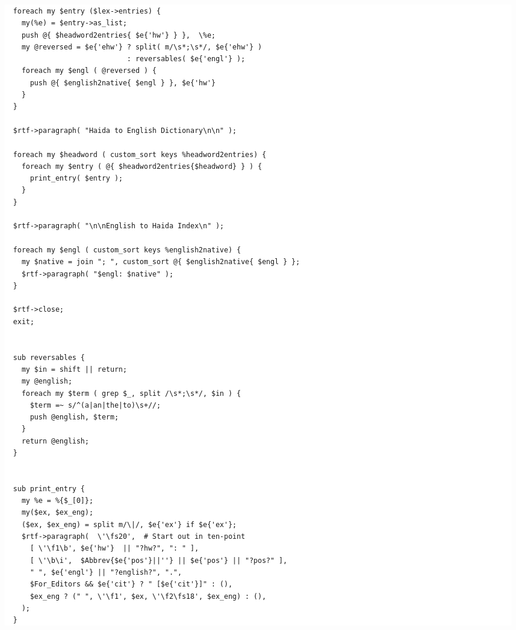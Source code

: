       foreach my $entry ($lex->entries) {
        my(%e) = $entry->as_list;
        push @{ $headword2entries{ $e{'hw'} } },  \%e;
        my @reversed = $e{'ehw'} ? split( m/\s*;\s*/, $e{'ehw'} )
                                 : reversables( $e{'engl'} );
        foreach my $engl ( @reversed ) {
          push @{ $english2native{ $engl } }, $e{'hw'}
        }
      }

      $rtf->paragraph( "Haida to English Dictionary\n\n" );

      foreach my $headword ( custom_sort keys %headword2entries) {
        foreach my $entry ( @{ $headword2entries{$headword} } ) {
          print_entry( $entry );
        }
      }

      $rtf->paragraph( "\n\nEnglish to Haida Index\n" );

      foreach my $engl ( custom_sort keys %english2native) {
        my $native = join "; ", custom_sort @{ $english2native{ $engl } };
        $rtf->paragraph( "$engl: $native" );
      }

      $rtf->close;
      exit;


      sub reversables {
        my $in = shift || return;
        my @english;
        foreach my $term ( grep $_, split /\s*;\s*/, $in ) {
          $term =~ s/^(a|an|the|to)\s+//;
          push @english, $term;
        }
        return @english;
      }


      sub print_entry {
        my %e = %{$_[0]};
        my($ex, $ex_eng);
        ($ex, $ex_eng) = split m/\|/, $e{'ex'} if $e{'ex'};
        $rtf->paragraph(  \'\fs20',  # Start out in ten-point
          [ \'\f1\b', $e{'hw'}  || "?hw?", ": " ],
          [ \'\b\i',  $Abbrev{$e{'pos'}||''} || $e{'pos'} || "?pos?" ],
          " ", $e{'engl'} || "?english?", ".", 
          $For_Editors && $e{'cit'} ? " [$e{'cit'}]" : (),
          $ex_eng ? (" ", \'\f1', $ex, \'\f2\fs18', $ex_eng) : (),
        );
      }
